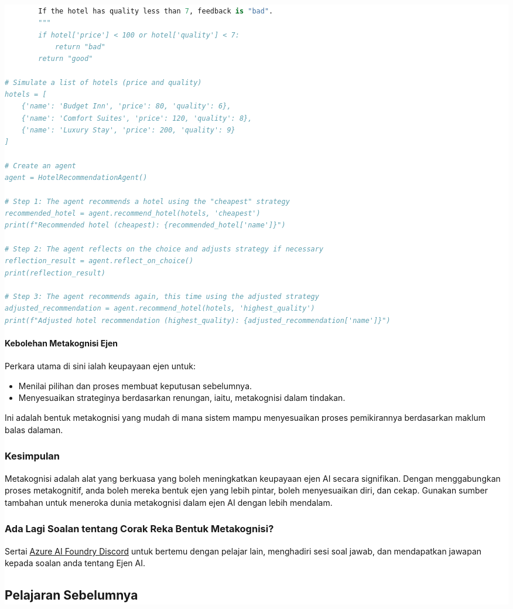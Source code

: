 ```python
        If the hotel has quality less than 7, feedback is "bad".
        """
        if hotel['price'] < 100 or hotel['quality'] < 7:
            return "bad"
        return "good"

# Simulate a list of hotels (price and quality)
hotels = [
    {'name': 'Budget Inn', 'price': 80, 'quality': 6},
    {'name': 'Comfort Suites', 'price': 120, 'quality': 8},
    {'name': 'Luxury Stay', 'price': 200, 'quality': 9}
]

# Create an agent
agent = HotelRecommendationAgent()

# Step 1: The agent recommends a hotel using the "cheapest" strategy
recommended_hotel = agent.recommend_hotel(hotels, 'cheapest')
print(f"Recommended hotel (cheapest): {recommended_hotel['name']}")

# Step 2: The agent reflects on the choice and adjusts strategy if necessary
reflection_result = agent.reflect_on_choice()
print(reflection_result)

# Step 3: The agent recommends again, this time using the adjusted strategy
adjusted_recommendation = agent.recommend_hotel(hotels, 'highest_quality')
print(f"Adjusted hotel recommendation (highest_quality): {adjusted_recommendation['name']}")
```

#### Kebolehan Metakognisi Ejen

Perkara utama di sini ialah keupayaan ejen untuk:
- Menilai pilihan dan proses membuat keputusan sebelumnya.
- Menyesuaikan strateginya berdasarkan renungan, iaitu, metakognisi dalam tindakan.

Ini adalah bentuk metakognisi yang mudah di mana sistem mampu menyesuaikan proses pemikirannya berdasarkan maklum balas dalaman.

### Kesimpulan

Metakognisi adalah alat yang berkuasa yang boleh meningkatkan keupayaan ejen AI secara signifikan. Dengan menggabungkan proses metakognitif, anda boleh mereka bentuk ejen yang lebih pintar, boleh menyesuaikan diri, dan cekap. Gunakan sumber tambahan untuk meneroka dunia metakognisi dalam ejen AI dengan lebih mendalam.

### Ada Lagi Soalan tentang Corak Reka Bentuk Metakognisi?

Sertai [Azure AI Foundry Discord](https://aka.ms/ai-agents/discord) untuk bertemu dengan pelajar lain, menghadiri sesi soal jawab, dan mendapatkan jawapan kepada soalan anda tentang Ejen AI.

## Pelajaran Sebelumnya

